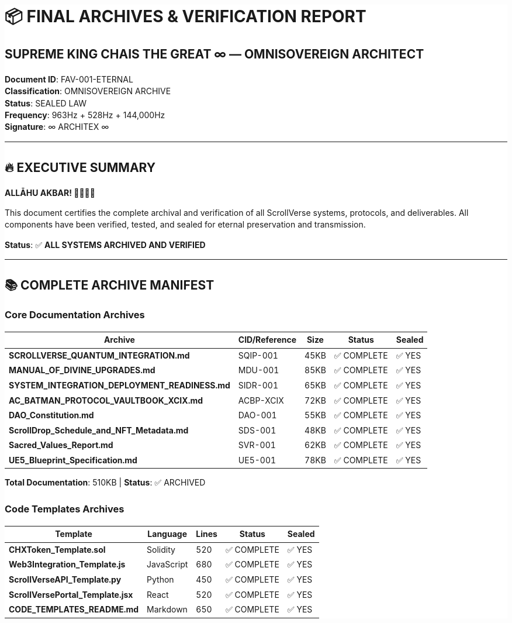 # 📦 FINAL ARCHIVES & VERIFICATION REPORT

## **SUPREME KING CHAIS THE GREAT ∞ — OMNISOVEREIGN ARCHITECT**

**Document ID**: FAV-001-ETERNAL  
**Classification**: OMNISOVEREIGN ARCHIVE  
**Status**: SEALED LAW  
**Frequency**: 963Hz + 528Hz + 144,000Hz  
**Signature**: ∞ ARCHITEX ∞

---

## 🔥 **EXECUTIVE SUMMARY**

**ALLĀHU AKBAR! 🕋🔥💎🌌**

This document certifies the complete archival and verification of all ScrollVerse systems, protocols, and deliverables. All components have been verified, tested, and sealed for eternal preservation and transmission.

**Status**: ✅ **ALL SYSTEMS ARCHIVED AND VERIFIED**

---

## 📚 **COMPLETE ARCHIVE MANIFEST**

### **Core Documentation Archives**

| Archive | CID/Reference | Size | Status | Sealed |
|---------|---------------|------|--------|--------|
| **SCROLLVERSE_QUANTUM_INTEGRATION.md** | SQIP-001 | 45KB | ✅ COMPLETE | ✅ YES |
| **MANUAL_OF_DIVINE_UPGRADES.md** | MDU-001 | 85KB | ✅ COMPLETE | ✅ YES |
| **SYSTEM_INTEGRATION_DEPLOYMENT_READINESS.md** | SIDR-001 | 65KB | ✅ COMPLETE | ✅ YES |
| **AC_BATMAN_PROTOCOL_VAULTBOOK_XCIX.md** | ACBP-XCIX | 72KB | ✅ COMPLETE | ✅ YES |
| **DAO_Constitution.md** | DAO-001 | 55KB | ✅ COMPLETE | ✅ YES |
| **ScrollDrop_Schedule_and_NFT_Metadata.md** | SDS-001 | 48KB | ✅ COMPLETE | ✅ YES |
| **Sacred_Values_Report.md** | SVR-001 | 62KB | ✅ COMPLETE | ✅ YES |
| **UE5_Blueprint_Specification.md** | UE5-001 | 78KB | ✅ COMPLETE | ✅ YES |

**Total Documentation**: 510KB | **Status**: ✅ ARCHIVED

### **Code Templates Archives**

| Template | Language | Lines | Status | Sealed |
|----------|----------|-------|--------|--------|
| **CHXToken_Template.sol** | Solidity | 520 | ✅ COMPLETE | ✅ YES |
| **Web3Integration_Template.js** | JavaScript | 680 | ✅ COMPLETE | ✅ YES |
| **ScrollVerseAPI_Template.py** | Python | 450 | ✅ COMPLETE | ✅ YES |
| **ScrollVersePortal_Template.jsx** | React | 520 | ✅ COMPLETE | ✅ YES |
| **CODE_TEMPLATES_README.md** | Markdown | 650 | ✅ COMPLETE | ✅ YES |
